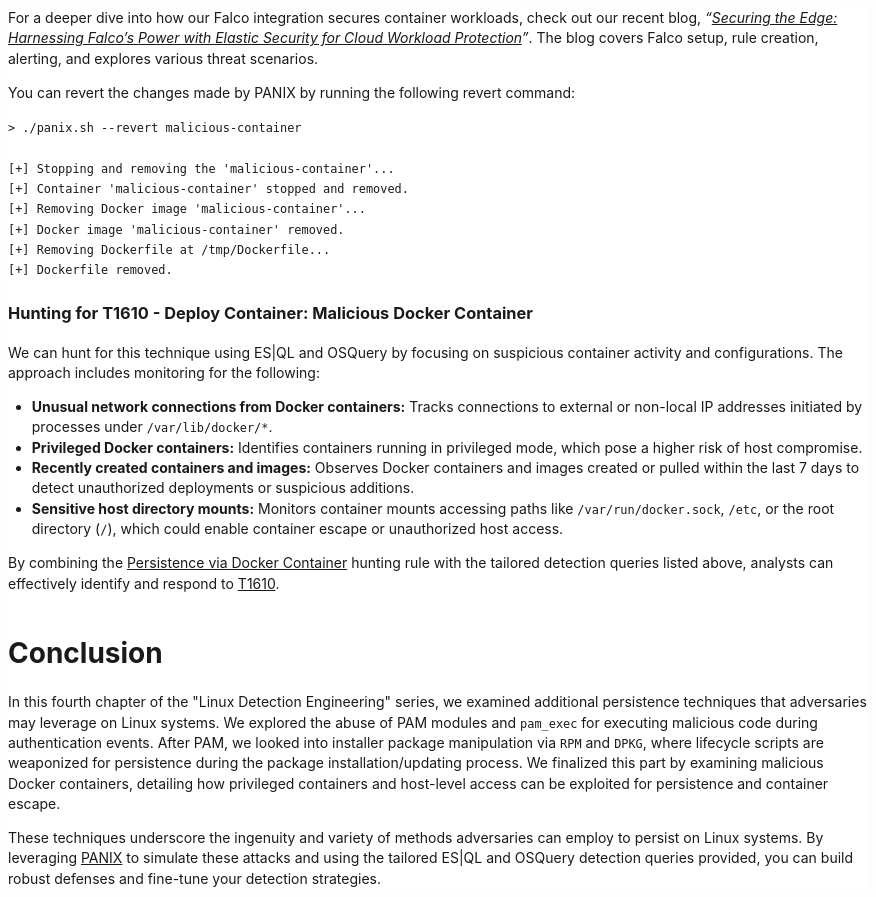 For a deeper dive into how our Falco integration secures container workloads, check out our recent blog, *“[Securing the Edge: Harnessing Falco’s Power with Elastic Security for Cloud Workload Protection](https://www.elastic.co/blog/falco-elastic-security-cloud-workload-protection)”*. The blog covers Falco setup, rule creation, alerting, and explores various threat scenarios.

You can revert the changes made by PANIX by running the following revert command:

```
> ./panix.sh --revert malicious-container

[+] Stopping and removing the 'malicious-container'...
[+] Container 'malicious-container' stopped and removed.
[+] Removing Docker image 'malicious-container'...
[+] Docker image 'malicious-container' removed.
[+] Removing Dockerfile at /tmp/Dockerfile...
[+] Dockerfile removed.
```

### Hunting for T1610 - Deploy Container: Malicious Docker Container 

We can hunt for this technique using ES|QL and OSQuery by focusing on suspicious container activity and configurations. The approach includes monitoring for the following:

* **Unusual network connections from Docker containers:** Tracks connections to external or non-local IP addresses initiated by processes under `/var/lib/docker/*`.  
* **Privileged Docker containers:** Identifies containers running in privileged mode, which pose a higher risk of host compromise.  
* **Recently created containers and images:** Observes Docker containers and images created or pulled within the last 7 days to detect unauthorized deployments or suspicious additions.  
* **Sensitive host directory mounts:** Monitors container mounts accessing paths like `/var/run/docker.sock`, `/etc`, or the root directory (`/`), which could enable container escape or unauthorized host access.

By combining the [Persistence via Docker Container](https://github.com/elastic/detection-rules/blob/ac541f0b18697e053b3b56544052955d29b440c0/hunting/linux/docs/persistence_via_malicious_docker_container.md) hunting rule with the tailored detection queries listed above, analysts can effectively identify and respond to [T1610](https://attack.mitre.org/techniques/T1610/).

# Conclusion

In this fourth chapter of the "Linux Detection Engineering" series, we examined additional persistence techniques that adversaries may leverage on Linux systems. We explored the abuse of PAM modules and `pam_exec` for executing malicious code during authentication events. After PAM, we looked into installer package manipulation via `RPM` and `DPKG`, where lifecycle scripts are weaponized for persistence during the package installation/updating process. We finalized this part by examining malicious Docker containers, detailing how privileged containers and host-level access can be exploited for persistence and container escape.

These techniques underscore the ingenuity and variety of methods adversaries can employ to persist on Linux systems. By leveraging [PANIX](https://github.com/Aegrah/PANIX) to simulate these attacks and using the tailored ES|QL and OSQuery detection queries provided, you can build robust defenses and fine-tune your detection strategies.